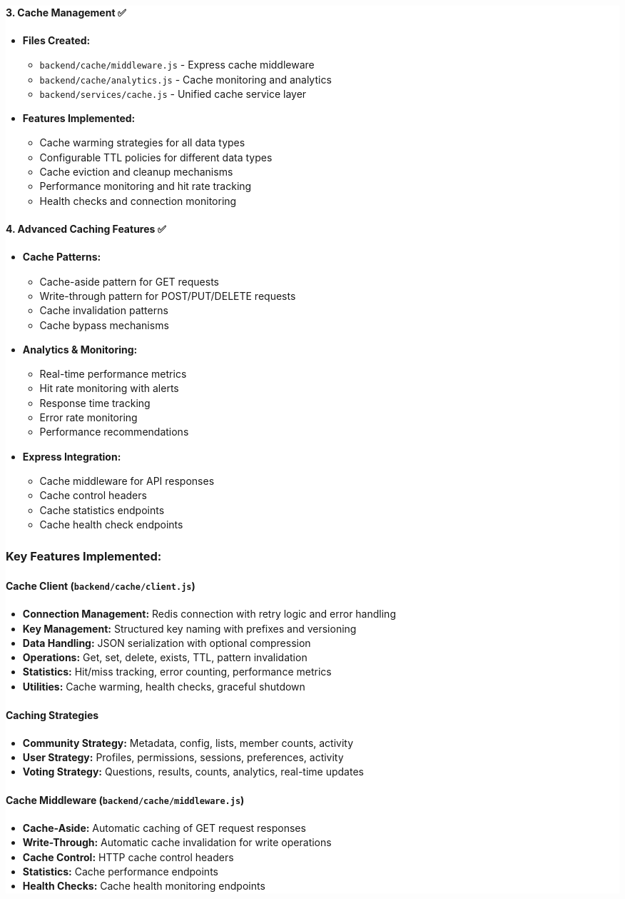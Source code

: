 #### 3. Cache Management ✅
- **Files Created:**
  - `backend/cache/middleware.js` - Express cache middleware
  - `backend/cache/analytics.js` - Cache monitoring and analytics
  - `backend/services/cache.js` - Unified cache service layer

- **Features Implemented:**
  - Cache warming strategies for all data types
  - Configurable TTL policies for different data types
  - Cache eviction and cleanup mechanisms
  - Performance monitoring and hit rate tracking
  - Health checks and connection monitoring

#### 4. Advanced Caching Features ✅
- **Cache Patterns:**
  - Cache-aside pattern for GET requests
  - Write-through pattern for POST/PUT/DELETE requests
  - Cache invalidation patterns
  - Cache bypass mechanisms

- **Analytics & Monitoring:**
  - Real-time performance metrics
  - Hit rate monitoring with alerts
  - Response time tracking
  - Error rate monitoring
  - Performance recommendations

- **Express Integration:**
  - Cache middleware for API responses
  - Cache control headers
  - Cache statistics endpoints
  - Cache health check endpoints

### Key Features Implemented:

#### Cache Client (`backend/cache/client.js`)
- **Connection Management:** Redis connection with retry logic and error handling
- **Key Management:** Structured key naming with prefixes and versioning
- **Data Handling:** JSON serialization with optional compression
- **Operations:** Get, set, delete, exists, TTL, pattern invalidation
- **Statistics:** Hit/miss tracking, error counting, performance metrics
- **Utilities:** Cache warming, health checks, graceful shutdown

#### Caching Strategies
- **Community Strategy:** Metadata, config, lists, member counts, activity
- **User Strategy:** Profiles, permissions, sessions, preferences, activity
- **Voting Strategy:** Questions, results, counts, analytics, real-time updates

#### Cache Middleware (`backend/cache/middleware.js`)
- **Cache-Aside:** Automatic caching of GET request responses
- **Write-Through:** Automatic cache invalidation for write operations
- **Cache Control:** HTTP cache control headers
- **Statistics:** Cache performance endpoints
- **Health Checks:** Cache health monitoring endpoints
